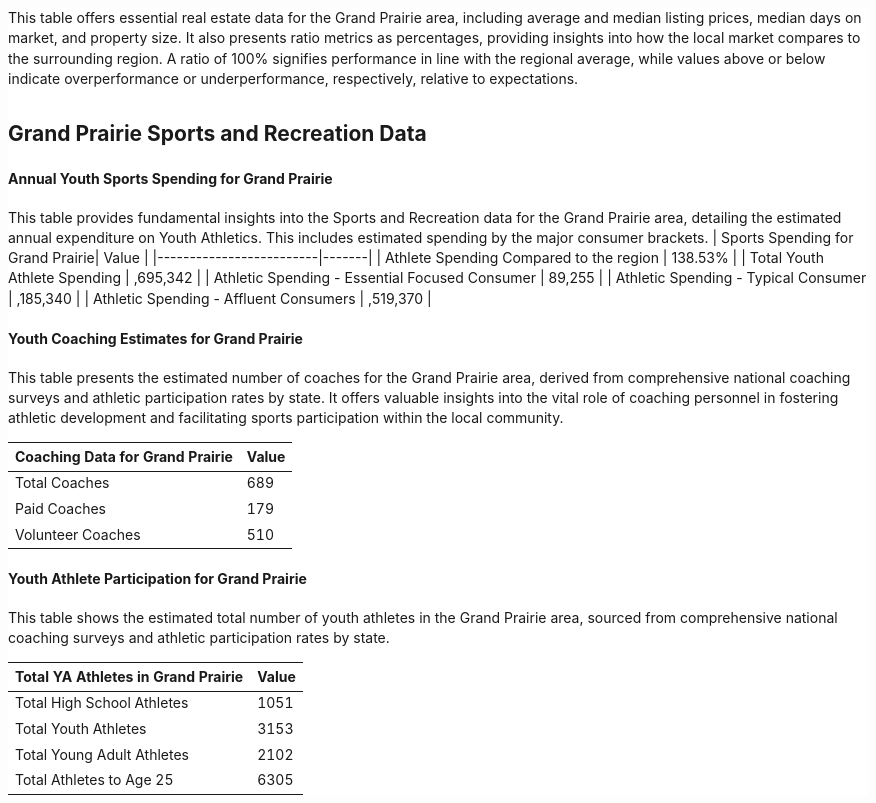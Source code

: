 This table offers essential real estate data for the Grand Prairie area, including average and median listing prices, median days on market, and property size. It also presents ratio metrics as percentages, providing insights into how the local market compares to the surrounding region. A ratio of 100% signifies performance in line with the regional average, while values above or below indicate overperformance or underperformance, respectively, relative to expectations.

## Grand Prairie Sports and Recreation Data

#### Annual Youth Sports Spending for Grand Prairie

This table provides fundamental insights into the Sports and Recreation data for the Grand Prairie area, detailing the estimated annual expenditure on Youth Athletics. This includes estimated spending by the major consumer brackets. 
| Sports Spending for Grand Prairie| Value |
|-------------------------|-------|
| Athlete Spending Compared to the region | 138.53% |
| Total Youth Athlete Spending | ,695,342 |
| Athletic Spending - Essential Focused Consumer | 89,255 |
| Athletic Spending - Typical Consumer | ,185,340 |
| Athletic Spending - Affluent Consumers | ,519,370 |

#### Youth Coaching Estimates for Grand Prairie

This table presents the estimated number of coaches for the Grand Prairie area, derived from comprehensive national coaching surveys and athletic participation rates by state. It offers valuable insights into the vital role of coaching personnel in fostering athletic development and facilitating sports participation within the local community.

| Coaching Data for Grand Prairie | Value |
|-------------|-------|
| Total Coaches | 689 |
| Paid Coaches | 179 |
| Volunteer Coaches | 510 |

#### Youth Athlete Participation for Grand Prairie

This table shows the estimated total number of youth athletes in the Grand Prairie area, sourced from comprehensive national coaching surveys and athletic participation rates by state.

| Total YA Athletes in Grand Prairie | Value |
|-------------|-------|
| Total High School Athletes | 1051 |
| Total Youth Athletes | 3153 |
| Total Young Adult Athletes | 2102 |
| Total Athletes to Age 25 | 6305 |
